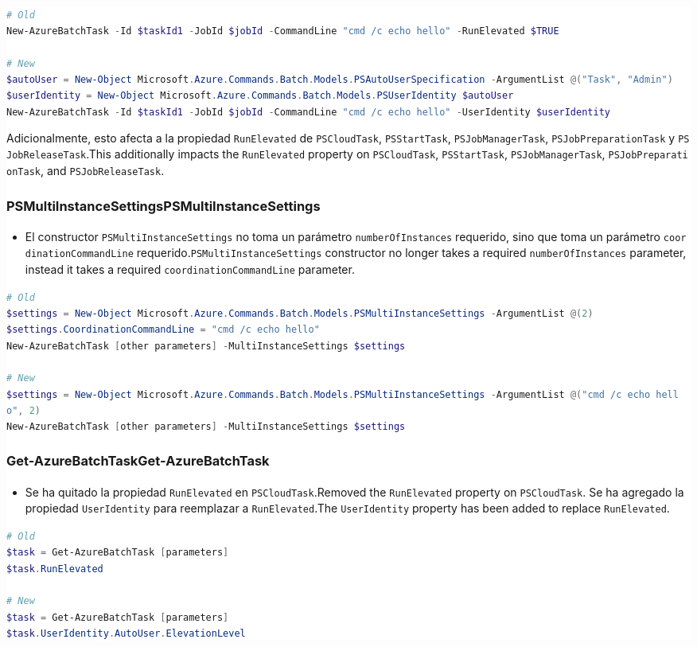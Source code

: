 ```powershell
# Old
New-AzureBatchTask -Id $taskId1 -JobId $jobId -CommandLine "cmd /c echo hello" -RunElevated $TRUE

# New
$autoUser = New-Object Microsoft.Azure.Commands.Batch.Models.PSAutoUserSpecification -ArgumentList @("Task", "Admin")
$userIdentity = New-Object Microsoft.Azure.Commands.Batch.Models.PSUserIdentity $autoUser
New-AzureBatchTask -Id $taskId1 -JobId $jobId -CommandLine "cmd /c echo hello" -UserIdentity $userIdentity
```

<span data-ttu-id="4c082-130">Adicionalmente, esto afecta a la propiedad `RunElevated` de `PSCloudTask`, `PSStartTask`, `PSJobManagerTask`, `PSJobPreparationTask` y `PSJobReleaseTask`.</span><span class="sxs-lookup"><span data-stu-id="4c082-130">This additionally impacts the `RunElevated` property on `PSCloudTask`, `PSStartTask`, `PSJobManagerTask`, `PSJobPreparationTask`, and `PSJobReleaseTask`.</span></span>

### <a name="psmultiinstancesettings"></a><span data-ttu-id="4c082-131">**PSMultiInstanceSettings**</span><span class="sxs-lookup"><span data-stu-id="4c082-131">**PSMultiInstanceSettings**</span></span>

- <span data-ttu-id="4c082-132">El constructor `PSMultiInstanceSettings` no toma un parámetro `numberOfInstances` requerido, sino que toma un parámetro `coordinationCommandLine` requerido.</span><span class="sxs-lookup"><span data-stu-id="4c082-132">`PSMultiInstanceSettings` constructor no longer takes a required `numberOfInstances` parameter, instead it takes a required `coordinationCommandLine` parameter.</span></span>

```powershell
# Old
$settings = New-Object Microsoft.Azure.Commands.Batch.Models.PSMultiInstanceSettings -ArgumentList @(2)
$settings.CoordinationCommandLine = "cmd /c echo hello"
New-AzureBatchTask [other parameters] -MultiInstanceSettings $settings

# New
$settings = New-Object Microsoft.Azure.Commands.Batch.Models.PSMultiInstanceSettings -ArgumentList @("cmd /c echo hello", 2)
New-AzureBatchTask [other parameters] -MultiInstanceSettings $settings
```

### <a name="get-azurebatchtask"></a><span data-ttu-id="4c082-133">**Get-AzureBatchTask**</span><span class="sxs-lookup"><span data-stu-id="4c082-133">**Get-AzureBatchTask**</span></span>
 - <span data-ttu-id="4c082-134">Se ha quitado la propiedad `RunElevated` en `PSCloudTask`.</span><span class="sxs-lookup"><span data-stu-id="4c082-134">Removed the `RunElevated` property on `PSCloudTask`.</span></span> <span data-ttu-id="4c082-135">Se ha agregado la propiedad `UserIdentity` para reemplazar a `RunElevated`.</span><span class="sxs-lookup"><span data-stu-id="4c082-135">The `UserIdentity` property has been added to replace `RunElevated`.</span></span>

```powershell
# Old
$task = Get-AzureBatchTask [parameters]
$task.RunElevated

# New
$task = Get-AzureBatchTask [parameters]
$task.UserIdentity.AutoUser.ElevationLevel
```
